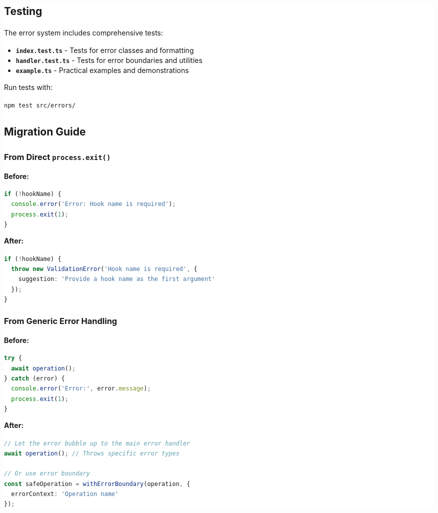 ## Testing

The error system includes comprehensive tests:

- **`index.test.ts`** - Tests for error classes and formatting
- **`handler.test.ts`** - Tests for error boundaries and utilities
- **`example.ts`** - Practical examples and demonstrations

Run tests with:

```bash
npm test src/errors/
```

## Migration Guide

### From Direct `process.exit()`

**Before:**
```typescript
if (!hookName) {
  console.error('Error: Hook name is required');
  process.exit(1);
}
```

**After:**
```typescript
if (!hookName) {
  throw new ValidationError('Hook name is required', {
    suggestion: 'Provide a hook name as the first argument'
  });
}
```

### From Generic Error Handling

**Before:**
```typescript
try {
  await operation();
} catch (error) {
  console.error('Error:', error.message);
  process.exit(1);
}
```

**After:**
```typescript
// Let the error bubble up to the main error handler
await operation(); // Throws specific error types

// Or use error boundary
const safeOperation = withErrorBoundary(operation, {
  errorContext: 'Operation name'
});
```
